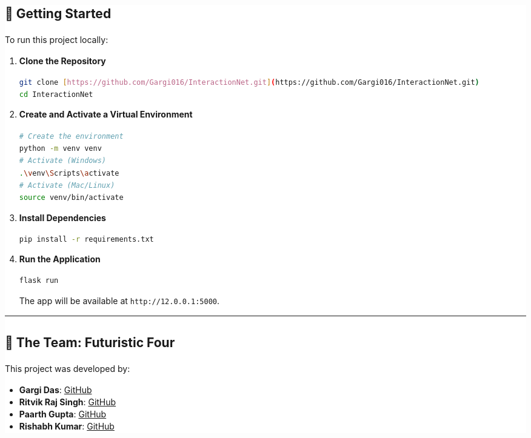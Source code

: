 
## 🚀 Getting Started

To run this project locally:

1.  **Clone the Repository**
    ```bash
    git clone [https://github.com/Gargi016/InteractionNet.git](https://github.com/Gargi016/InteractionNet.git)
    cd InteractionNet
    ```

2.  **Create and Activate a Virtual Environment**
    ```bash
    # Create the environment
    python -m venv venv
    # Activate (Windows)
    .\venv\Scripts\activate
    # Activate (Mac/Linux)
    source venv/bin/activate
    ```

3.  **Install Dependencies**
    ```bash
    pip install -r requirements.txt
    ```

4.  **Run the Application**
    ```bash
    flask run
    ```
    The app will be available at `http://12.0.0.1:5000`.

---

## 🤝 The Team: Futuristic Four

This project was developed by:

- **Gargi Das**: [GitHub](https://github.com/Gargi016)
- **Ritvik Raj Singh**: [GitHub](https://github.com/Ritviks21)
- **Paarth Gupta**: [GitHub](https://github.com/paarthgupta-dev)
- **Rishabh Kumar**: [GitHub](https://github.com/Rishabh-prog19)
